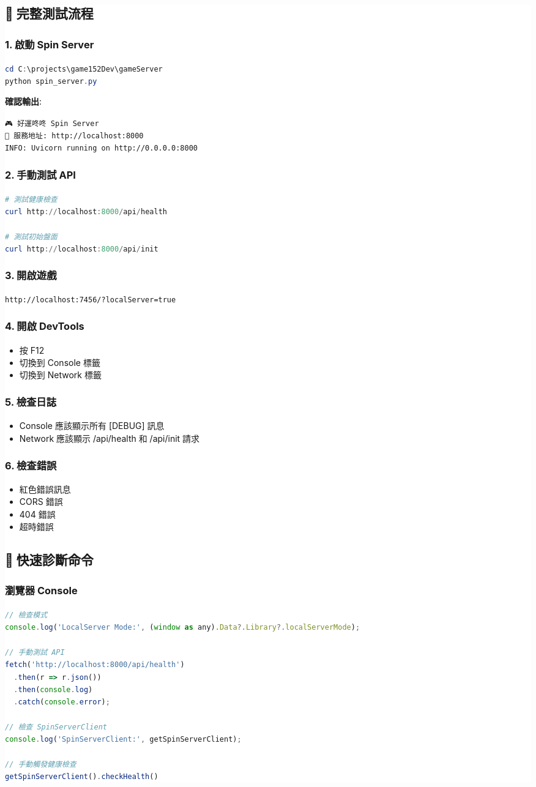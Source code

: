 ## 📝 完整測試流程

### 1. 啟動 Spin Server
```powershell
cd C:\projects\game152Dev\gameServer
python spin_server.py
```

**確認輸出**:
```
🎮 好運咚咚 Spin Server
📍 服務地址: http://localhost:8000
INFO: Uvicorn running on http://0.0.0.0:8000
```

### 2. 手動測試 API
```powershell
# 測試健康檢查
curl http://localhost:8000/api/health

# 測試初始盤面
curl http://localhost:8000/api/init
```

### 3. 開啟遊戲
```
http://localhost:7456/?localServer=true
```

### 4. 開啟 DevTools
- 按 F12
- 切換到 Console 標籤
- 切換到 Network 標籤

### 5. 檢查日誌
- Console 應該顯示所有 [DEBUG] 訊息
- Network 應該顯示 /api/health 和 /api/init 請求

### 6. 檢查錯誤
- 紅色錯誤訊息
- CORS 錯誤
- 404 錯誤
- 超時錯誤

## 🎯 快速診斷命令

### 瀏覽器 Console
```javascript
// 檢查模式
console.log('LocalServer Mode:', (window as any).Data?.Library?.localServerMode);

// 手動測試 API
fetch('http://localhost:8000/api/health')
  .then(r => r.json())
  .then(console.log)
  .catch(console.error);

// 檢查 SpinServerClient
console.log('SpinServerClient:', getSpinServerClient);

// 手動觸發健康檢查
getSpinServerClient().checkHealth()
```